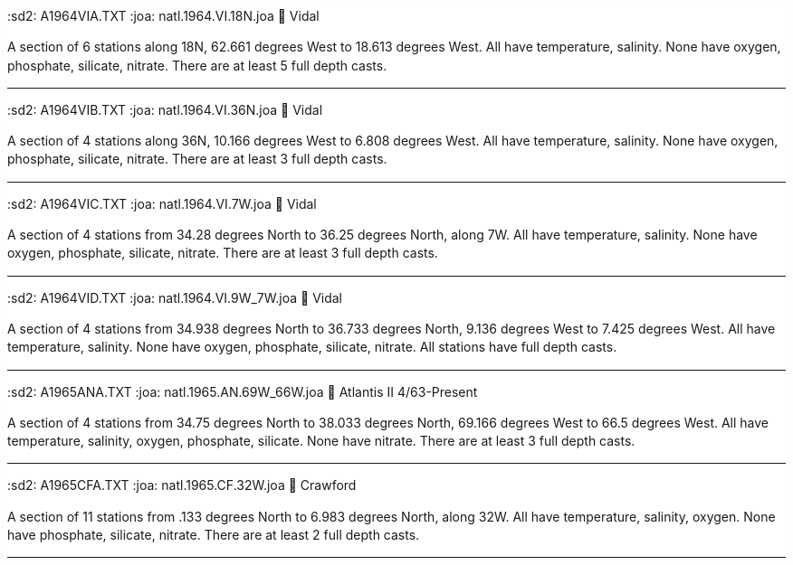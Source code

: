 :sd2: A1964VIA.TXT
:joa: natl.1964.VI.18N.joa
:ship: Vidal

A section of 6 stations along 18N, 62.661 degrees West to 18.613 degrees West. All have temperature, salinity. None have oxygen, phosphate, silicate, nitrate. There are at least 5 full depth casts. 

---

:sd2: A1964VIB.TXT
:joa: natl.1964.VI.36N.joa
:ship: Vidal

A section of 4 stations along 36N, 10.166 degrees West to 6.808 degrees West. All have temperature, salinity. None have oxygen, phosphate, silicate, nitrate. There are at least 3 full depth casts. 

---

:sd2: A1964VIC.TXT
:joa: natl.1964.VI.7W.joa
:ship: Vidal

A section of 4 stations from 34.28 degrees North to 36.25 degrees North, along 7W. All have temperature, salinity. None have oxygen, phosphate, silicate, nitrate. There are at least 3 full depth casts. 

---

:sd2: A1964VID.TXT
:joa: natl.1964.VI.9W_7W.joa
:ship: Vidal

A section of 4 stations from 34.938 degrees North to 36.733 degrees North, 9.136 degrees West to 7.425 degrees West. All have temperature, salinity. None have oxygen, phosphate, silicate, nitrate. All stations have full depth casts. 

---

:sd2: A1965ANA.TXT
:joa: natl.1965.AN.69W_66W.joa
:ship: Atlantis II 4/63-Present

A section of 4 stations from 34.75 degrees North to 38.033 degrees North, 69.166 degrees West to 66.5 degrees West. All have temperature, salinity, oxygen, phosphate, silicate. None have nitrate. There are at least 3 full depth casts. 

---

:sd2: A1965CFA.TXT
:joa: natl.1965.CF.32W.joa
:ship: Crawford

A section of 11 stations from .133 degrees North to 6.983 degrees North, along 32W. All have temperature, salinity, oxygen. None have phosphate, silicate, nitrate. There are at least 2 full depth casts. 

---
